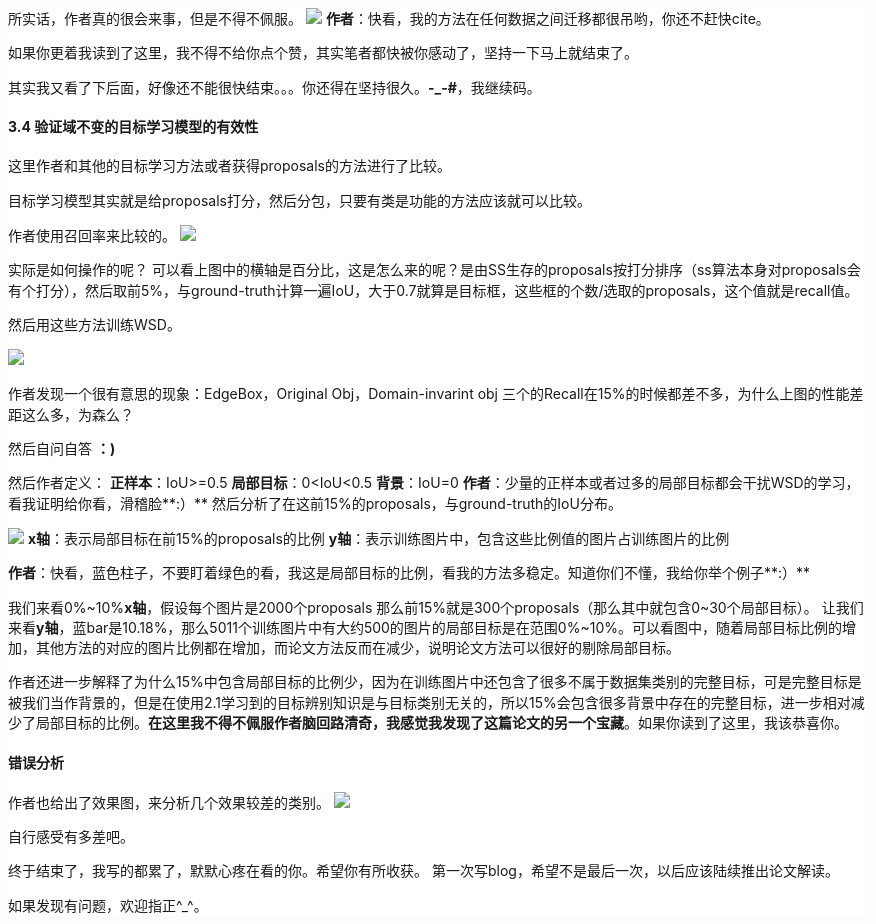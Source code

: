 所实话，作者真的很会来事，但是不得不佩服。
![](https://upload-images.jianshu.io/upload_images/18102452-f3ba97ae16850909.png?imageMogr2/auto-orient/strip%7CimageView2/2/w/1240)
**作者**：快看，我的方法在任何数据之间迁移都很吊哟，你还不赶快cite。

如果你更着我读到了这里，我不得不给你点个赞，其实笔者都快被你感动了，坚持一下马上就结束了。

其实我又看了下后面，好像还不能很快结束。。。你还得在坚持很久。**-_-#**，我继续码。

#### 3.4 验证域不变的目标学习模型的有效性
这里作者和其他的目标学习方法或者获得proposals的方法进行了比较。

目标学习模型其实就是给proposals打分，然后分包，只要有类是功能的方法应该就可以比较。

作者使用召回率来比较的。
![](https://upload-images.jianshu.io/upload_images/18102452-396f28463b24f2d9.png?imageMogr2/auto-orient/strip%7CimageView2/2/w/1240)


实际是如何操作的呢？
可以看上图中的横轴是百分比，这是怎么来的呢？是由SS生存的proposals按打分排序（ss算法本身对proposals会有个打分），然后取前5%，与ground-truth计算一遍IoU，大于0.7就算是目标框，这些框的个数/选取的proposals，这个值就是recall值。

然后用这些方法训练WSD。

![](https://upload-images.jianshu.io/upload_images/18102452-e8a0513aa01ba348.png?imageMogr2/auto-orient/strip%7CimageView2/2/w/1240)

作者发现一个很有意思的现象：EdgeBox，Original Obj，Domain-invarint obj 三个的Recall在15%的时候都差不多，为什么上图的性能差距这么多，为森么？

然后自问自答 **：)**

然后作者定义：
**正样本**：IoU>=0.5
**局部目标**：0<IoU<0.5
**背景**：IoU=0
**作者**：少量的正样本或者过多的局部目标都会干扰WSD的学习，看我证明给你看，滑稽脸**:）**
然后分析了在这前15%的proposals，与ground-truth的IoU分布。

![](https://upload-images.jianshu.io/upload_images/18102452-c069106833390aa3.png?imageMogr2/auto-orient/strip%7CimageView2/2/w/1240)
**x轴**：表示局部目标在前15%的proposals的比例
**y轴**：表示训练图片中，包含这些比例值的图片占训练图片的比例

**作者**：快看，蓝色柱子，不要盯着绿色的看，我这是局部目标的比例，看我的方法多稳定。知道你们不懂，我给你举个例子**:）**

我们来看0%~10%**x轴**，假设每个图片是2000个proposals
那么前15%就是300个proposals（那么其中就包含0~30个局部目标）。
让我们来看**y轴**，蓝bar是10.18%，那么5011个训练图片中有大约500的图片的局部目标是在范围0%~10%。可以看图中，随着局部目标比例的增加，其他方法的对应的图片比例都在增加，而论文方法反而在减少，说明论文方法可以很好的剔除局部目标。

作者还进一步解释了为什么15%中包含局部目标的比例少，因为在训练图片中还包含了很多不属于数据集类别的完整目标，可是完整目标是被我们当作背景的，但是在使用2.1学习到的目标辨别知识是与目标类别无关的，所以15%会包含很多背景中存在的完整目标，进一步相对减少了局部目标的比例。**在这里我不得不佩服作者脑回路清奇，我感觉我发现了这篇论文的另一个宝藏**。如果你读到了这里，我该恭喜你。

#### 错误分析
作者也给出了效果图，来分析几个效果较差的类别。
![](https://upload-images.jianshu.io/upload_images/18102452-5a95fc6938f29299.png?imageMogr2/auto-orient/strip%7CimageView2/2/w/1240)

自行感受有多差吧。

终于结束了，我写的都累了，默默心疼在看的你。希望你有所收获。
第一次写blog，希望不是最后一次，以后应该陆续推出论文解读。

如果发现有问题，欢迎指正^_^。
